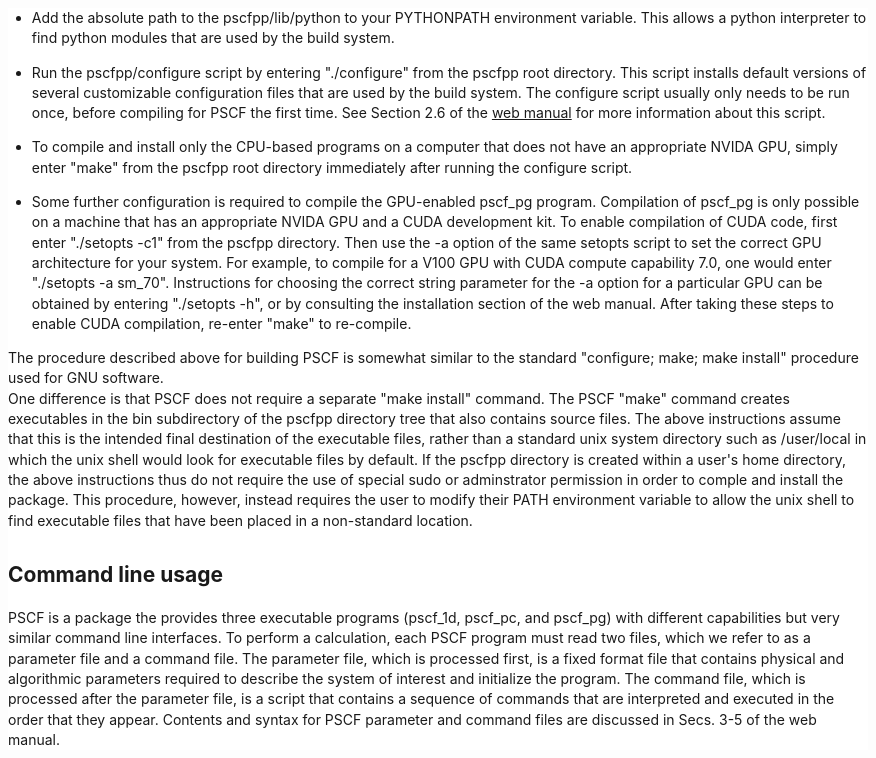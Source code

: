    - Add the absolute path to the pscfpp/lib/python to your PYTHONPATH
     environment variable. This allows a python interpreter to find python 
     modules that are used by the build system.

   - Run the pscfpp/configure script by entering "./configure" from the
     pscfpp root directory.  This script installs default versions of 
     several customizable configuration files that are used by the build 
     system. The configure script usually only needs to be run once, 
     before compiling for PSCF the first time.  See Section 2.6 of the 
     [web manual](<https://dmorse.github.io/pscfpp-man>) for more
     information about this script.

   - To compile and install only the CPU-based programs on a computer that
     does not have an appropriate NVIDA GPU, simply enter "make" from the
     pscfpp root directory immediately after running the configure script.

   - Some further configuration is required to compile the GPU-enabled
     pscf_pg program. Compilation of pscf_pg is only possible on a 
     machine that has an appropriate NVIDA GPU and a CUDA development kit. 
     To enable compilation of CUDA code, first enter "./setopts -c1" from 
     the pscfpp directory.  Then use the -a option of the same setopts
     script to set the correct GPU architecture for your system. For
     example, to compile for a V100 GPU with CUDA compute capability 7.0, 
     one would enter "./setopts -a sm_70". Instructions for choosing the 
     correct string parameter for the -a option for a particular GPU can 
     be obtained by entering "./setopts -h", or by consulting the 
     installation section of the web manual.  After taking these steps to 
     enable CUDA compilation, re-enter "make" to re-compile.

The procedure described above for building PSCF is somewhat similar to the 
standard "configure; make; make install" procedure used for GNU software.  
One difference is that PSCF does not require a separate "make install" 
command. The PSCF "make" command creates executables in the bin 
subdirectory of the pscfpp directory tree that also contains source
files.  The above instructions assume that this is the intended final 
destination of the executable files, rather than a standard unix system 
directory such as /user/local in which the unix shell would look for
executable files by default. If the pscfpp directory is created within 
a user's home directory, the above instructions thus do not require the 
use of special sudo or adminstrator permission in order to comple and
install the package. This procedure, however, instead requires the user 
to modify their PATH environment variable to allow the unix shell to find 
executable files that have been placed in a non-standard location.

## Command line usage

PSCF is a package the provides three executable programs (pscf_1d, pscf_pc,
and pscf_pg) with different capabilities but very similar command line 
interfaces. To perform a calculation, each PSCF program must read two files,
which we refer to as a parameter file and a command file. The parameter 
file, which is processed first, is a fixed format file that contains 
physical and algorithmic parameters required to describe the system of 
interest and initialize the program.  The command file, which is processed 
after the parameter file, is a script that contains a sequence of commands 
that are interpreted and executed in the order that they appear. Contents 
and syntax for PSCF parameter and command files are discussed in Secs. 3-5 
of the web manual.
